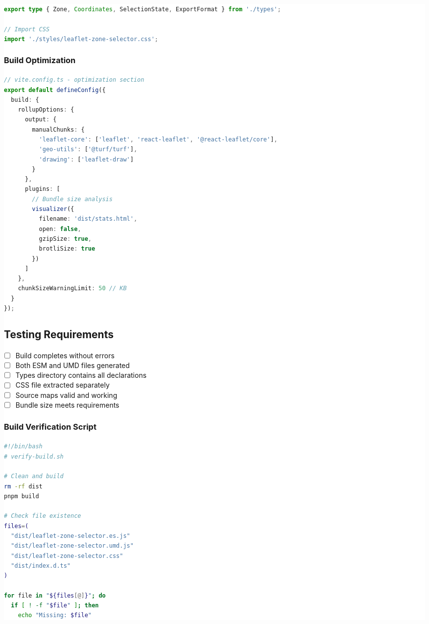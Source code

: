 ```typescript
export type { Zone, Coordinates, SelectionState, ExportFormat } from './types';

// Import CSS
import './styles/leaflet-zone-selector.css';
```

### Build Optimization
```typescript
// vite.config.ts - optimization section
export default defineConfig({
  build: {
    rollupOptions: {
      output: {
        manualChunks: {
          'leaflet-core': ['leaflet', 'react-leaflet', '@react-leaflet/core'],
          'geo-utils': ['@turf/turf'],
          'drawing': ['leaflet-draw']
        }
      },
      plugins: [
        // Bundle size analysis
        visualizer({
          filename: 'dist/stats.html',
          open: false,
          gzipSize: true,
          brotliSize: true
        })
      ]
    },
    chunkSizeWarningLimit: 50 // KB
  }
});
```

## Testing Requirements

- [ ] Build completes without errors
- [ ] Both ESM and UMD files generated
- [ ] Types directory contains all declarations
- [ ] CSS file extracted separately
- [ ] Source maps valid and working
- [ ] Bundle size meets requirements

### Build Verification Script
```bash
#!/bin/bash
# verify-build.sh

# Clean and build
rm -rf dist
pnpm build

# Check file existence
files=(
  "dist/leaflet-zone-selector.es.js"
  "dist/leaflet-zone-selector.umd.js"
  "dist/leaflet-zone-selector.css"
  "dist/index.d.ts"
)

for file in "${files[@]}"; do
  if [ ! -f "$file" ]; then
    echo "Missing: $file"
```